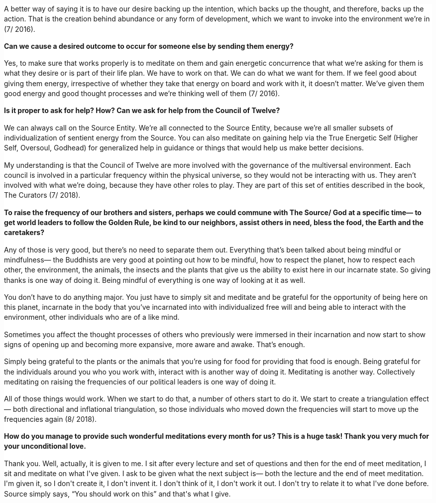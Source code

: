 A better way of saying it is to have our desire backing up the intention, which backs up the thought, and therefore, backs up the action. That is the creation behind abundance or any form of development, which we want to invoke into the environment we’re in (7/ 2016). 

**Can we cause a desired outcome to occur for someone else by sending them energy?** 

Yes, to make sure that works properly is to meditate on them and gain energetic concurrence that what we’re asking for them is what they desire or is part of their life plan. We have to work on that. We can do what we want for them. If we feel good about giving them energy, irrespective of whether they take that energy on board and work with it, it doesn’t matter. We’ve given them good energy and good thought processes and we’re thinking well of them (7/ 2016). 

**Is it proper to ask for help? How? Can we ask for help from the Council of Twelve?** 

We can always call on the Source Entity. We’re all connected to the Source Entity, because we’re all smaller subsets of individualization of sentient energy from the Source. You can also meditate on gaining help via the True Energetic Self (Higher Self, Oversoul, Godhead) for generalized help in guidance or things that would help us make better decisions. 

My understanding is that the Council of Twelve are more involved with the governance of the multiversal environment. Each council is involved in a particular frequency within the physical universe, so they would not be interacting with us. They aren’t involved with what we’re doing, because they have other roles to play. They are part of this set of entities described in the book, The Curators (7/ 2018). 

**To raise the frequency of our brothers and sisters, perhaps we could commune with The Source/ God at a specific time— to get world leaders to follow the Golden Rule, be kind to our neighbors, assist others in need, bless the food, the Earth and the caretakers?** 

Any of those is very good, but there’s no need to separate them out. Everything that’s been talked about being mindful or mindfulness— the Buddhists are very good at pointing out how to be mindful, how to respect the planet, how to respect each other, the environment, the animals, the insects and the plants that give us the ability to exist here in our incarnate state. So giving thanks is one way of doing it. Being mindful of everything is one way of looking at it as well. 

You don’t have to do anything major. You just have to simply sit and meditate and be grateful for the opportunity of being here on this planet, incarnate in the body that you’ve incarnated into with individualized free will and being able to interact with the environment, other individuals who are of a like mind. 

Sometimes you affect the thought processes of others who previously were immersed in their incarnation and now start to show signs of opening up and becoming more expansive, more aware and awake. That’s enough. 

Simply being grateful to the plants or the animals that you’re using for food for providing that food is enough. Being grateful for the individuals around you who you work with, interact with is another way of doing it. Meditating is another way. Collectively meditating on raising the frequencies of our political leaders is one way of doing it. 

All of those things would work. When we start to do that, a number of others start to do it. We start to create a triangulation effect— both directional and inflational triangulation, so those individuals who moved down the frequencies will start to move up the frequencies again (8/ 2018). 

**How do you manage to provide such wonderful meditations every month for us? This is a huge task! Thank you very much for your unconditional love.** 

Thank you. Well, actually, it is given to me. I sit after every lecture and set of questions and then for the end of meet meditation, I sit and meditate on what I've given. I ask to be given what the next subject is— both the lecture and the end of meet meditation. I'm given it, so I don't create it, I don't invent it. I don't think of it, I don't work it out. I don't try to relate it to what I've done before. Source simply says, “You should work on this” and that's what I give. 
